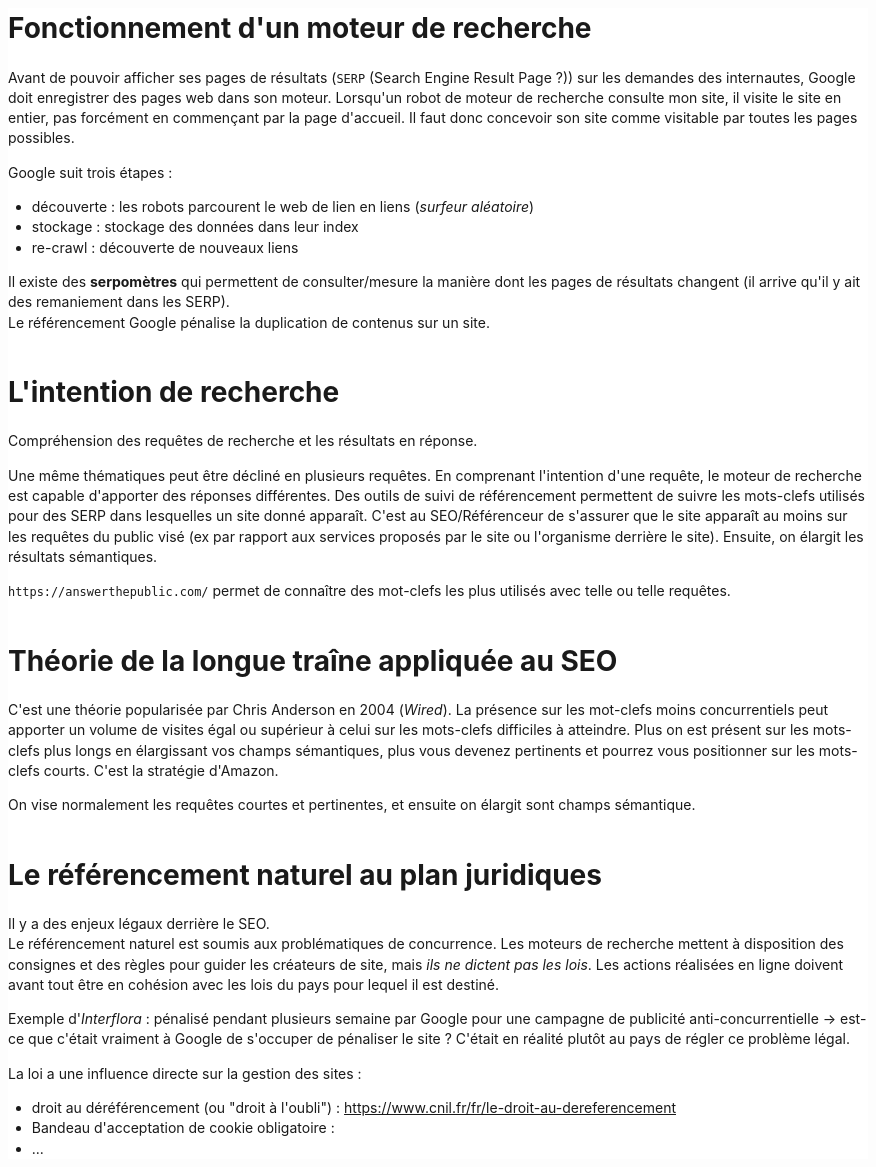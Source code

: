 Fonctionnement d'un moteur de recherche
====
Avant de pouvoir afficher ses pages de résultats (`SERP` (Search Engine Result Page ?)) sur les demandes des internautes, Google doit enregistrer des pages web dans son moteur. Lorsqu'un robot de moteur de recherche consulte mon site, il visite le site en entier, pas forcément en commençant par la page d'accueil. Il faut donc concevoir son site comme visitable par toutes les pages possibles.  

Google suit trois étapes :
+ découverte : les robots parcourent le web de lien en liens (*surfeur aléatoire*)
+ stockage : stockage des données dans leur index
+ re-crawl : découverte de nouveaux liens

Il existe des **serpomètres** qui permettent de consulter/mesure la manière dont les pages de résultats changent (il arrive qu'il y ait des remaniement dans les SERP).  
Le référencement Google pénalise la duplication de contenus sur un site.

L'intention de recherche
====
Compréhension des requêtes de recherche et les résultats en réponse.

Une même thématiques peut être décliné en plusieurs requêtes. En comprenant l'intention d'une requête, le moteur de recherche est capable d'apporter des réponses différentes.
Des outils de suivi de référencement permettent de suivre les mots-clefs utilisés pour des SERP dans lesquelles un site donné apparaît. C'est au SEO/Référenceur de s'assurer que le site apparaît au moins sur les requêtes du public visé (ex par rapport aux services proposés par le site ou l'organisme derrière le site). Ensuite, on élargit les résultats sémantiques.

`https://answerthepublic.com/` permet de connaître des mot-clefs les plus utilisés avec telle ou telle requêtes.

Théorie de la longue traîne appliquée au SEO
======
C'est une théorie popularisée par Chris Anderson en 2004 (*Wired*). La présence sur les mot-clefs moins concurrentiels peut apporter un volume de visites égal ou supérieur à celui sur les mots-clefs difficiles à atteindre. Plus on est présent sur les mots-clefs plus longs en élargissant vos champs sémantiques, plus vous devenez pertinents et pourrez vous positionner sur les mots-clefs courts. C'est la stratégie d'Amazon.   

On vise normalement les requêtes courtes et pertinentes, et ensuite on élargit sont champs sémantique.

Le référencement naturel au plan juridiques
====
Il y a des enjeux légaux derrière le SEO.  
Le référencement naturel est soumis aux problématiques de concurrence. Les moteurs de recherche mettent à disposition des consignes et des règles pour guider les créateurs de site, mais *ils ne dictent pas les lois*. Les actions réalisées en ligne doivent avant tout être en cohésion avec les lois du pays pour lequel il est destiné.  

Exemple d'*Interflora* : pénalisé pendant plusieurs semaine par Google pour une campagne de publicité anti-concurrentielle -> est-ce que c'était vraiment à Google de s'occuper de pénaliser le site ? C'était en réalité plutôt au pays de régler ce problème légal.

La loi a une influence directe sur la gestion des sites :
+ droit au déréférencement (ou "droit à l'oubli") : https://www.cnil.fr/fr/le-droit-au-dereferencement
+ Bandeau d'acceptation de cookie obligatoire :
+ ...
